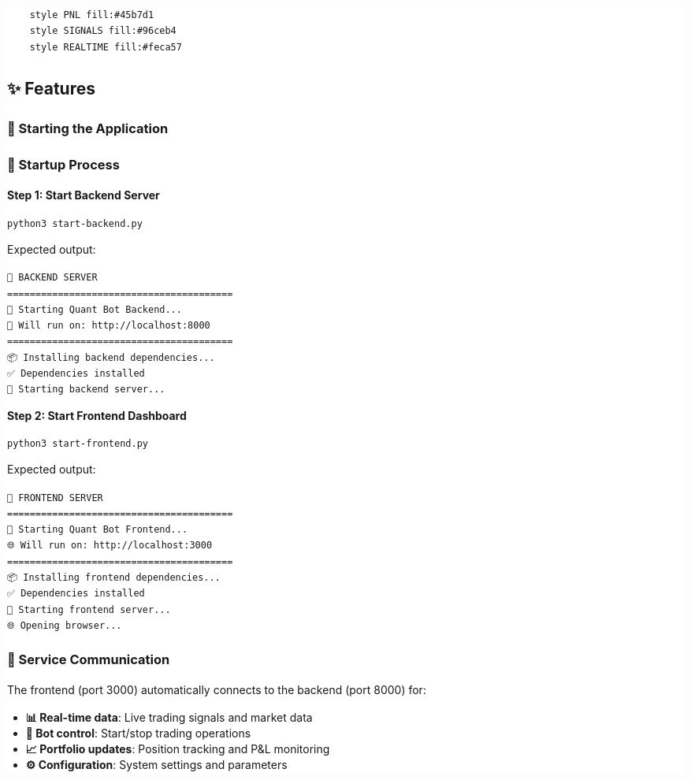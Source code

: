 ```mermaid
    style PNL fill:#45b7d1
    style SIGNALS fill:#96ceb4
    style REALTIME fill:#feca57
```

## ✨ Features

### 🚀 Starting the Application

### 🔄 Startup Process

**Step 1: Start Backend Server**
```bash
python3 start-backend.py
```
Expected output:
```
🔧 BACKEND SERVER
========================================
🚀 Starting Quant Bot Backend...
🔗 Will run on: http://localhost:8000
========================================
📦 Installing backend dependencies...
✅ Dependencies installed
🔧 Starting backend server...
```

**Step 2: Start Frontend Dashboard**
```bash
python3 start-frontend.py
```
Expected output:
```
🎨 FRONTEND SERVER
========================================
🚀 Starting Quant Bot Frontend...
🌐 Will run on: http://localhost:3000
========================================
📦 Installing frontend dependencies...
✅ Dependencies installed
🎨 Starting frontend server...
🌐 Opening browser...
```

### 🔗 Service Communication

The frontend (port 3000) automatically connects to the backend (port 8000) for:
- **📊 Real-time data**: Live trading signals and market data
- **🤖 Bot control**: Start/stop trading operations
- **📈 Portfolio updates**: Position tracking and P&L monitoring
- **⚙️ Configuration**: System settings and parameters

